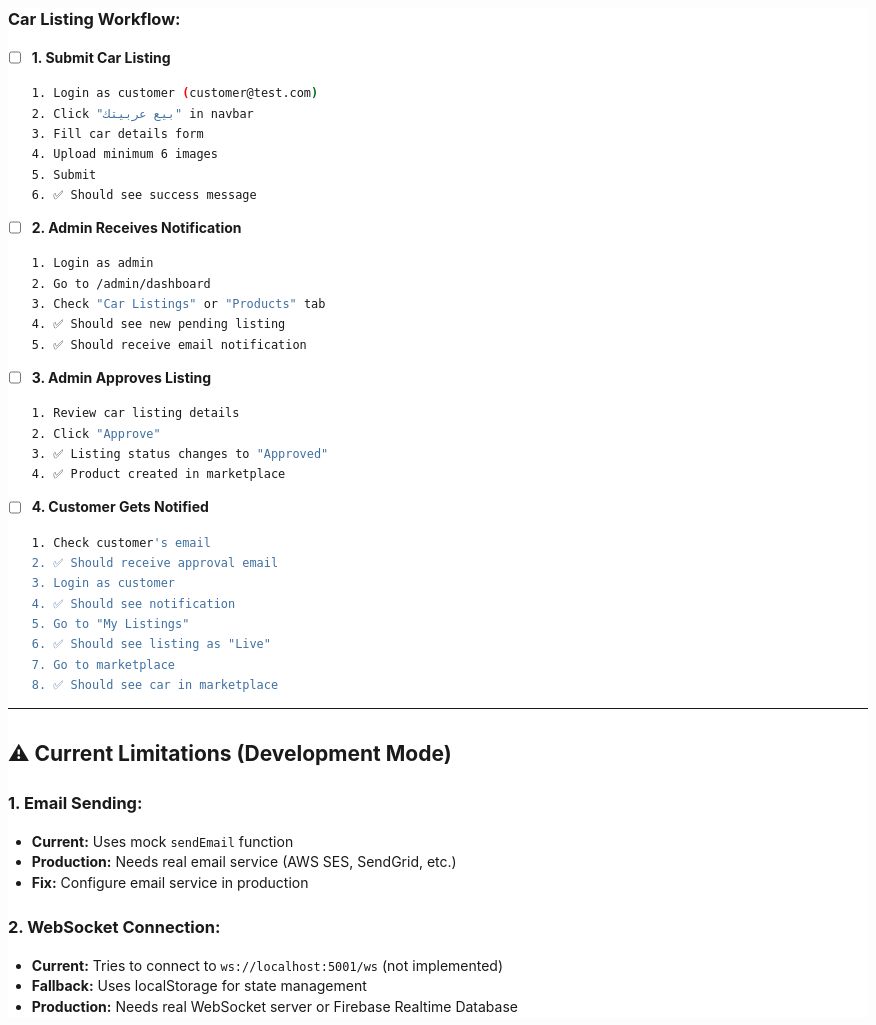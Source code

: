 ### **Car Listing Workflow:**

- [ ] **1. Submit Car Listing**
  ```bash
  1. Login as customer (customer@test.com)
  2. Click "بيع عربيتك" in navbar
  3. Fill car details form
  4. Upload minimum 6 images
  5. Submit
  6. ✅ Should see success message
  ```

- [ ] **2. Admin Receives Notification**
  ```bash
  1. Login as admin
  2. Go to /admin/dashboard
  3. Check "Car Listings" or "Products" tab
  4. ✅ Should see new pending listing
  5. ✅ Should receive email notification
  ```

- [ ] **3. Admin Approves Listing**
  ```bash
  1. Review car listing details
  2. Click "Approve"
  3. ✅ Listing status changes to "Approved"
  4. ✅ Product created in marketplace
  ```

- [ ] **4. Customer Gets Notified**
  ```bash
  1. Check customer's email
  2. ✅ Should receive approval email
  3. Login as customer
  4. ✅ Should see notification
  5. Go to "My Listings"
  6. ✅ Should see listing as "Live"
  7. Go to marketplace
  8. ✅ Should see car in marketplace
  ```

---

## ⚠️ **Current Limitations (Development Mode)**

### **1. Email Sending:**
- **Current:** Uses mock `sendEmail` function
- **Production:** Needs real email service (AWS SES, SendGrid, etc.)
- **Fix:** Configure email service in production

### **2. WebSocket Connection:**
- **Current:** Tries to connect to `ws://localhost:5001/ws` (not implemented)
- **Fallback:** Uses localStorage for state management
- **Production:** Needs real WebSocket server or Firebase Realtime Database
